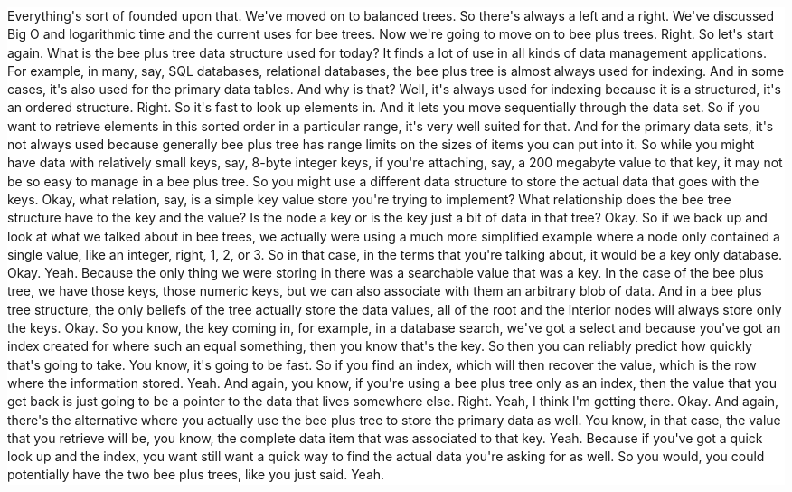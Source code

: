 Everything's sort of founded upon that.
We've moved on to balanced trees.
So there's always a left and a right.
We've discussed Big O and logarithmic time and the current uses for bee trees.
Now we're going to move on to bee plus trees.
Right.
So let's start again.
What is the bee plus tree data structure used for today?
It finds a lot of use in all kinds of data management applications.
For example, in many, say, SQL databases, relational databases, the bee plus tree is almost
always used for indexing.
And in some cases, it's also used for the primary data tables.
And why is that?
Well, it's always used for indexing because it is a structured, it's an ordered structure.
Right.
So it's fast to look up elements in.
And it lets you move sequentially through the data set.
So if you want to retrieve elements in this sorted order in a particular range, it's very
well suited for that.
And for the primary data sets, it's not always used because generally bee plus tree has range
limits on the sizes of items you can put into it.
So while you might have data with relatively small keys, say, 8-byte integer keys, if you're
attaching, say, a 200 megabyte value to that key, it may not be so easy to manage in a
bee plus tree.
So you might use a different data structure to store the actual data that goes with the
keys.
Okay, what relation, say, is a simple key value store you're trying to implement?
What relationship does the bee tree structure have to the key and the value?
Is the node a key or is the key just a bit of data in that tree?
Okay.
So if we back up and look at what we talked about in bee trees, we actually were using
a much more simplified example where a node only contained a single value, like an integer,
right, 1, 2, or 3.
So in that case, in the terms that you're talking about, it would be a key only database.
Okay.
Yeah.
Because the only thing we were storing in there was a searchable value that was a key.
In the case of the bee plus tree, we have those keys, those numeric keys, but we can
also associate with them an arbitrary blob of data.
And in a bee plus tree structure, the only beliefs of the tree actually store the data
values, all of the root and the interior nodes will always store only the keys.
Okay.
So you know, the key coming in, for example, in a database search, we've got a select
and because you've got an index created for where such an equal something, then you know
that's the key.
So then you can reliably predict how quickly that's going to take.
You know, it's going to be fast.
So if you find an index, which will then recover the value, which is the row where the information
stored.
Yeah.
And again, you know, if you're using a bee plus tree only as an index, then the value
that you get back is just going to be a pointer to the data that lives somewhere else.
Right.
Yeah, I think I'm getting there.
Okay.
And again, there's the alternative where you actually use the bee plus tree to store
the primary data as well.
You know, in that case, the value that you retrieve will be, you know, the complete
data item that was associated to that key.
Yeah.
Because if you've got a quick look up and the index, you want still want a quick way
to find the actual data you're asking for as well.
So you would, you could potentially have the two bee plus trees, like you just said.
Yeah.